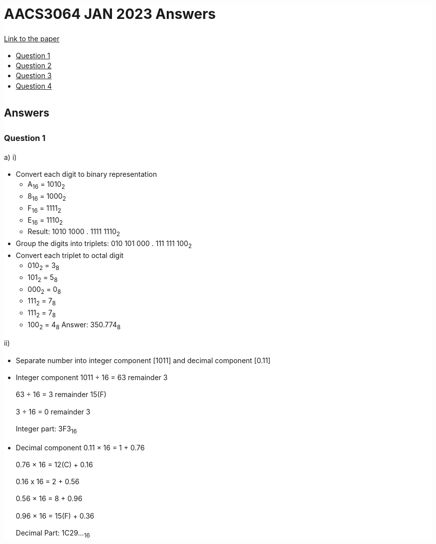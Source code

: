 # AACS3064 JAN 2023 Answers

[Link to the paper](https://eprints.tarc.edu.my/23982/1/AACS3064.pdf)

- [Question 1](#question-1)
- [Question 2](#question-2)
- [Question 3](#question-3)
- [Question 4](#question-4)

## Answers

### Question 1

a) i)

- Convert each digit to binary representation
  - A<sub>16</sub> = 1010<sub>2</sub>
  - 8<sub>16</sub> = 1000<sub>2</sub>
  - F<sub>16</sub> = 1111<sub>2</sub>
  - E<sub>16</sub> = 1110<sub>2</sub>
  - Result: 1010 1000 . 1111 1110<sub>2</sub>
- Group the digits into triplets: 010 101 000 . 111 111 100<sub>2</sub>
- Convert each triplet to octal digit
  - 010<sub>2</sub> = 3<sub>8</sub>
  - 101<sub>2</sub> = 5<sub>8</sub>
  - 000<sub>2</sub> = 0<sub>8</sub>
  - 111<sub>2</sub> = 7<sub>8</sub>
  - 111<sub>2</sub> = 7<sub>8</sub>
  - 100<sub>2</sub> = 4<sub>8</sub>
Answer: 350.774<sub>8</sub>

ii)

- Separate number into integer component [1011] and decimal component [0.11]
- Integer component
  1011 ÷ 16 = 63 remainder 3

  63 ÷ 16 = 3 remainder 15(F)

  3 ÷ 16 = 0 remainder 3

  Integer part: 3F3<sub>16</sub>
  
- Decimal component
  0.11 × 16 = 1 + 0.76
  
  0.76 × 16 = 12(C) + 0.16
  
  0.16 x 16 = 2 + 0.56
  
  0.56 × 16 = 8 + 0.96

  0.96 × 16 = 15(F) + 0.36

  Decimal Part: 1C29...<sub>16</sub>
